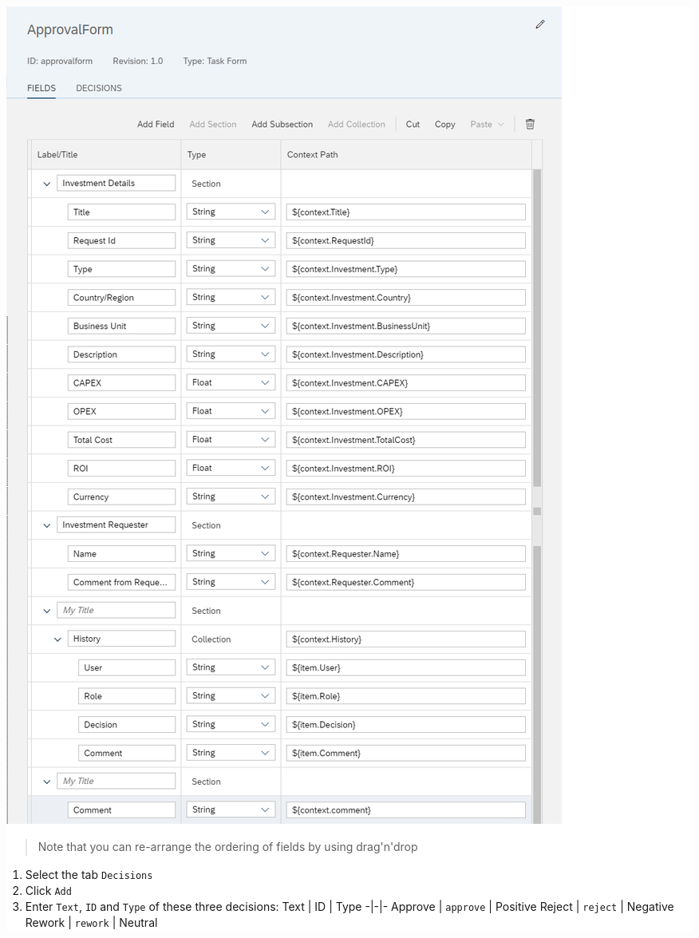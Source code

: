 ![](images/Form-5.png)
   > Note that you can re-arrange the ordering of fields by using drag'n'drop
1. Select the tab `Decisions`
1. Click `Add`
1. Enter `Text`, `ID` and `Type` of these three decisions:
   Text | ID | Type
   -|-|-
   Approve | `approve` | Positive
   Reject | `reject` | Negative
   Rework | `rework` | Neutral
   